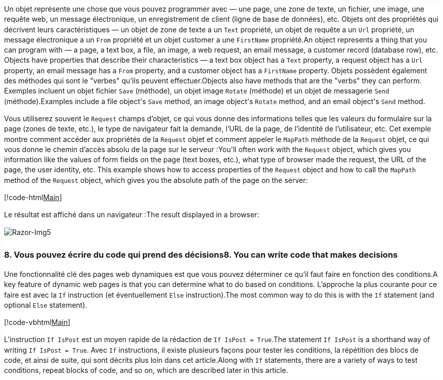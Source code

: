 <span data-ttu-id="2918d-160">Un objet représente une chose que vous pouvez programmer avec &#8212; une page, une zone de texte, un fichier, une image, une requête web, un message électronique, un enregistrement de client (ligne de base de données), etc. Objets ont des propriétés qui décrivent leurs caractéristiques &#8212; un objet de zone de texte a un `Text` propriété, un objet de requête a un `Url` propriété, un message électronique a un `From` propriété et un objet customer a une `FirstName` propriété.</span><span class="sxs-lookup"><span data-stu-id="2918d-160">An object represents a thing that you can program with &#8212; a page, a text box, a file, an image, a web request, an email message, a customer record (database row), etc. Objects have properties that describe their characteristics &#8212; a text box object has a `Text` property, a request object has a `Url` property, an email message has a `From` property, and a customer object has a `FirstName` property.</span></span> <span data-ttu-id="2918d-161">Objets possèdent également des méthodes qui sont le &quot;verbes&quot; qu’ils peuvent effectuer.</span><span class="sxs-lookup"><span data-stu-id="2918d-161">Objects also have methods that are the &quot;verbs&quot; they can perform.</span></span> <span data-ttu-id="2918d-162">Exemples incluent un objet fichier `Save` (méthode), un objet image `Rotate` (méthode) et un objet de messagerie `Send` (méthode).</span><span class="sxs-lookup"><span data-stu-id="2918d-162">Examples include a file object's `Save` method, an image object's `Rotate` method, and an email object's `Send` method.</span></span>

<span data-ttu-id="2918d-163">Vous utiliserez souvent le `Request` champs d’objet, ce qui vous donne des informations telles que les valeurs du formulaire sur la page (zones de texte, etc.), le type de navigateur fait la demande, l’URL de la page, de l’identité de l’utilisateur, etc. Cet exemple montre comment accéder aux propriétés de la `Request` objet et comment appeler le `MapPath` méthode de la `Request` objet, ce qui vous donne le chemin d’accès absolu de la page sur le serveur :</span><span class="sxs-lookup"><span data-stu-id="2918d-163">You'll often work with the `Request` object, which gives you information like the values of form fields on the page (text boxes, etc.), what type of browser made the request, the URL of the page, the user identity, etc. This example shows how to access properties of the `Request` object and how to call the `MapPath` method of the `Request` object, which gives you the absolute path of the page on the server:</span></span>

[!code-html[Main](introducing-razor-syntax-vb/samples/sample8.html)]

<span data-ttu-id="2918d-164">Le résultat est affiché dans un navigateur :</span><span class="sxs-lookup"><span data-stu-id="2918d-164">The result displayed in a browser:</span></span>

![Razor-Img5](introducing-razor-syntax-vb/_static/image6.jpg)

### <a name="8-you-can-write-code-that-makes-decisions"></a><span data-ttu-id="2918d-166">8. Vous pouvez écrire du code qui prend des décisions</span><span class="sxs-lookup"><span data-stu-id="2918d-166">8. You can write code that makes decisions</span></span>

<span data-ttu-id="2918d-167">Une fonctionnalité clé des pages web dynamiques est que vous pouvez déterminer ce qu’il faut faire en fonction des conditions.</span><span class="sxs-lookup"><span data-stu-id="2918d-167">A key feature of dynamic web pages is that you can determine what to do based on conditions.</span></span> <span data-ttu-id="2918d-168">L’approche la plus courante pour ce faire est avec la `If` instruction (et éventuellement `Else` instruction).</span><span class="sxs-lookup"><span data-stu-id="2918d-168">The most common way to do this is with the `If` statement (and optional `Else` statement).</span></span>

[!code-vbhtml[Main](introducing-razor-syntax-vb/samples/sample9.vbhtml)]

<span data-ttu-id="2918d-169">L’instruction `If IsPost` est un moyen rapide de la rédaction de `If IsPost = True`.</span><span class="sxs-lookup"><span data-stu-id="2918d-169">The statement `If IsPost` is a shorthand way of writing `If IsPost = True`.</span></span> <span data-ttu-id="2918d-170">Avec `If` instructions, il existe plusieurs façons pour tester les conditions, la répétition des blocs de code, et ainsi de suite, qui sont décrits plus loin dans cet article.</span><span class="sxs-lookup"><span data-stu-id="2918d-170">Along with `If` statements, there are a variety of ways to test conditions, repeat blocks of code, and so on, which are described later in this article.</span></span>
